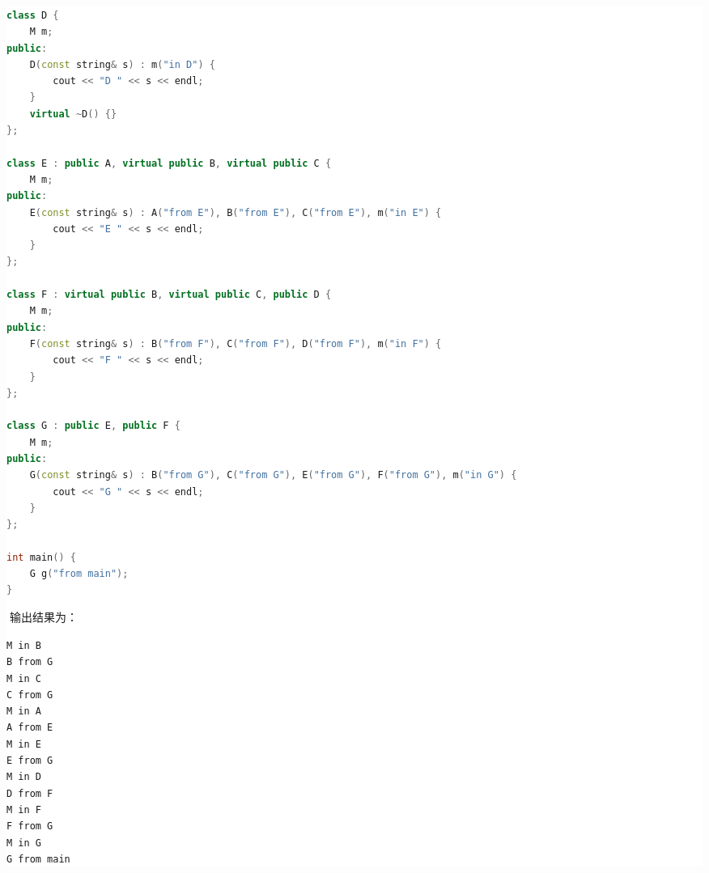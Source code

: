 ~~~c++
class D {
	M m;
public:
	D(const string& s) : m("in D") {
		cout << "D " << s << endl;
	}
	virtual ~D() {}
};

class E : public A, virtual public B, virtual public C {
	M m;
public:
	E(const string& s) : A("from E"), B("from E"), C("from E"), m("in E") {
		cout << "E " << s << endl;
	}
};

class F : virtual public B, virtual public C, public D {
	M m;
public:
	F(const string& s) : B("from F"), C("from F"), D("from F"), m("in F") {
		cout << "F " << s << endl;
	}
};

class G : public E, public F {
	M m;
public:
	G(const string& s) : B("from G"), C("from G"), E("from G"), F("from G"), m("in G") {
		cout << "G " << s << endl;
	}
};

int main() {
	G g("from main");
}
~~~

​	输出结果为：

~~~
M in B
B from G
M in C
C from G
M in A
A from E
M in E
E from G
M in D
D from F
M in F
F from G
M in G
G from main
~~~

